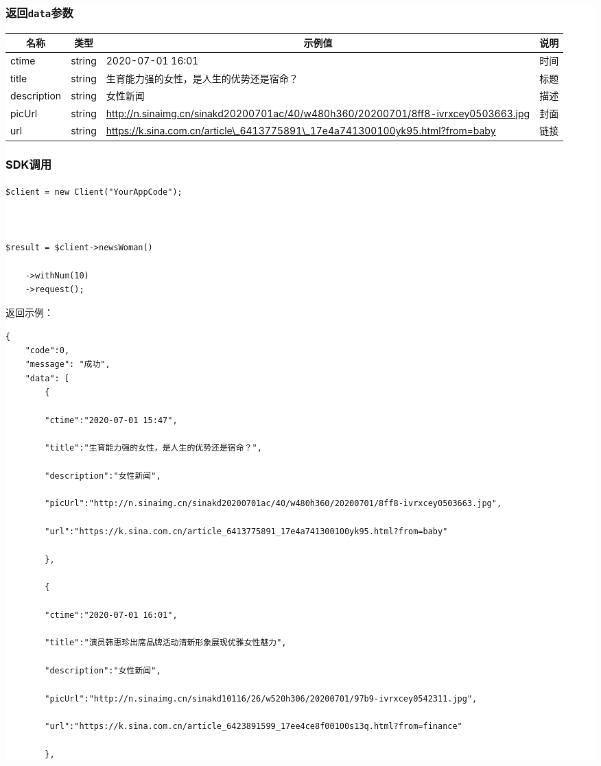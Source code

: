 
### 返回`data`参数

| 名称 | 类型 | 示例值 | 说明 |
| --- | --- | --- | --- |
| ctime | string | 2020-07-01 16:01 | 时间 |
| title | string | 生育能力强的女性，是人生的优势还是宿命？ | 标题 |
| description | string | 女性新闻 | 描述 |
| picUrl | string | http://n.sinaimg.cn/sinakd20200701ac/40/w480h360/20200701/8ff8-ivrxcey0503663.jpg | 封面 |
| url | string | https://k.sina.com.cn/article\_6413775891\_17e4a741300100yk95.html?from=baby | 链接 |


### SDK调用

```
$client = new Client("YourAppCode");



$result = $client->newsWoman()

    ->withNum(10)
    ->request();

```

返回示例：

~~~
{
    "code":0,
    "message": "成功",
    "data": [
        {

        "ctime":"2020-07-01 15:47",

        "title":"生育能力强的女性，是人生的优势还是宿命？",

        "description":"女性新闻",

        "picUrl":"http://n.sinaimg.cn/sinakd20200701ac/40/w480h360/20200701/8ff8-ivrxcey0503663.jpg",

        "url":"https://k.sina.com.cn/article_6413775891_17e4a741300100yk95.html?from=baby"

        },

        {

        "ctime":"2020-07-01 16:01",

        "title":"演员韩惠珍出席品牌活动清新形象展现优雅女性魅力",

        "description":"女性新闻",

        "picUrl":"http://n.sinaimg.cn/sinakd10116/26/w520h306/20200701/97b9-ivrxcey0542311.jpg",

        "url":"https://k.sina.com.cn/article_6423891599_17ee4ce8f00100s13q.html?from=finance"

        },

~~~
